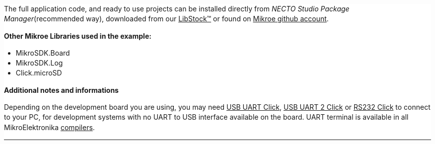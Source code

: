 The full application code, and ready to use projects can be installed directly from *NECTO Studio Package Manager*(recommended way), downloaded from our [LibStock&trade;](https://libstock.mikroe.com) or found on [Mikroe github account](https://github.com/MikroElektronika/mikrosdk_click_v2/tree/master/clicks).

**Other Mikroe Libraries used in the example:**

- MikroSDK.Board
- MikroSDK.Log
- Click.microSD

**Additional notes and informations**

Depending on the development board you are using, you may need
[USB UART Click](https://www.mikroe.com/usb-uart-click),
[USB UART 2 Click](https://www.mikroe.com/usb-uart-2-click) or
[RS232 Click](https://www.mikroe.com/rs232-click) to connect to your PC, for
development systems with no UART to USB interface available on the board. UART
terminal is available in all MikroElektronika
[compilers](https://shop.mikroe.com/compilers).

---
